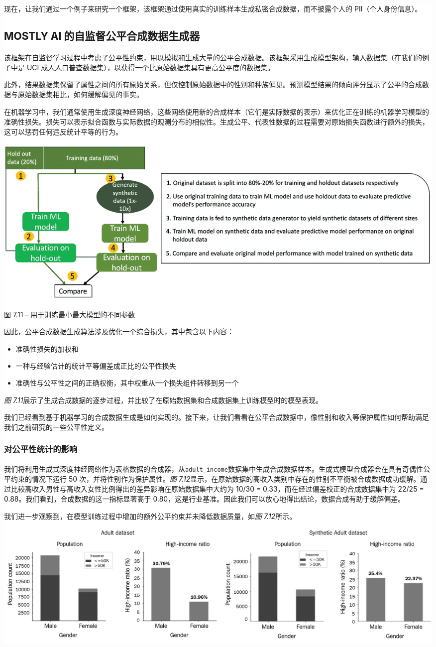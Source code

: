 现在，让我们通过一个例子来研究一个框架，该框架通过使用真实的训练样本生成私密合成数据，而不披露个人的 PII（个人身份信息）。

## MOSTLY AI 的自监督公平合成数据生成器

该框架在自监督学习过程中考虑了公平性约束，用以模拟和生成大量的公平合成数据。该框架采用生成模型架构，输入数据集（在我们的例子中是 UCI 成人人口普查数据集），以获得一个比原始数据集具有更高公平度的数据集。

此外，结果数据集保留了属性之间的所有原始关系，但仅控制原始数据中的性别和种族偏见。预测模型结果的倾向评分显示了公平的合成数据与原始数据集相比，如何缓解偏见的事实。

在机器学习中，我们通常使用生成深度神经网络，这些网络使用新的合成样本（它们是实际数据的表示）来优化正在训练的机器学习模型的准确性损失。损失可以表示拟合函数与实际数据的观测分布的相似性。生成公平、代表性数据的过程需要对原始损失函数进行额外的损失，这可以惩罚任何违反统计平等的行为。

![ 图 7.11 – 用于训练最小最大模型的不同参数](img/B18681_07_011.jpg)

图 7.11 – 用于训练最小最大模型的不同参数

因此，公平合成数据生成算法涉及优化一个综合损失，其中包含以下内容：

+   准确性损失的加权和

+   一种与经验估计的统计平等偏差成正比的公平性损失

+   准确性与公平性之间的正确权衡，其中权重从一个损失组件转移到另一个

*图 7.11*展示了生成合成数据的逐步过程，并比较了在原始数据集和合成数据集上训练模型时的模型表现。

我们已经看到基于机器学习的合成数据生成是如何实现的。接下来，让我们看看在公平合成数据中，像性别和收入等保护属性如何帮助满足我们之前研究的一些公平性定义。

### 对公平性统计的影响

我们将利用生成式深度神经网络作为表格数据的合成器，从`adult_income`数据集中生成合成数据样本。生成式模型合成器会在具有奇偶性公平约束的情况下运行 50 次，并将性别作为保护属性。*图 7.12*显示，在原始数据的高收入类别中存在的性别不平衡被合成数据成功缓解。通过比较高收入男性与高收入女性比例得出的差异影响在原始数据集中大约为 10/30 = 0.33，而在经过偏差校正的合成数据集中为 22/25 = 0.88。我们看到，合成数据的这一指标显著高于 0.80，这是行业基准。因此我们可以放心地得出结论，数据合成有助于缓解偏差。

我们进一步观察到，在模型训练过程中增加的额外公平约束并未降低数据质量，如*图 7.12*所示。

![图 7.12 – 合成数据缓解收入差距](img/B18681_07_012.jpg)
